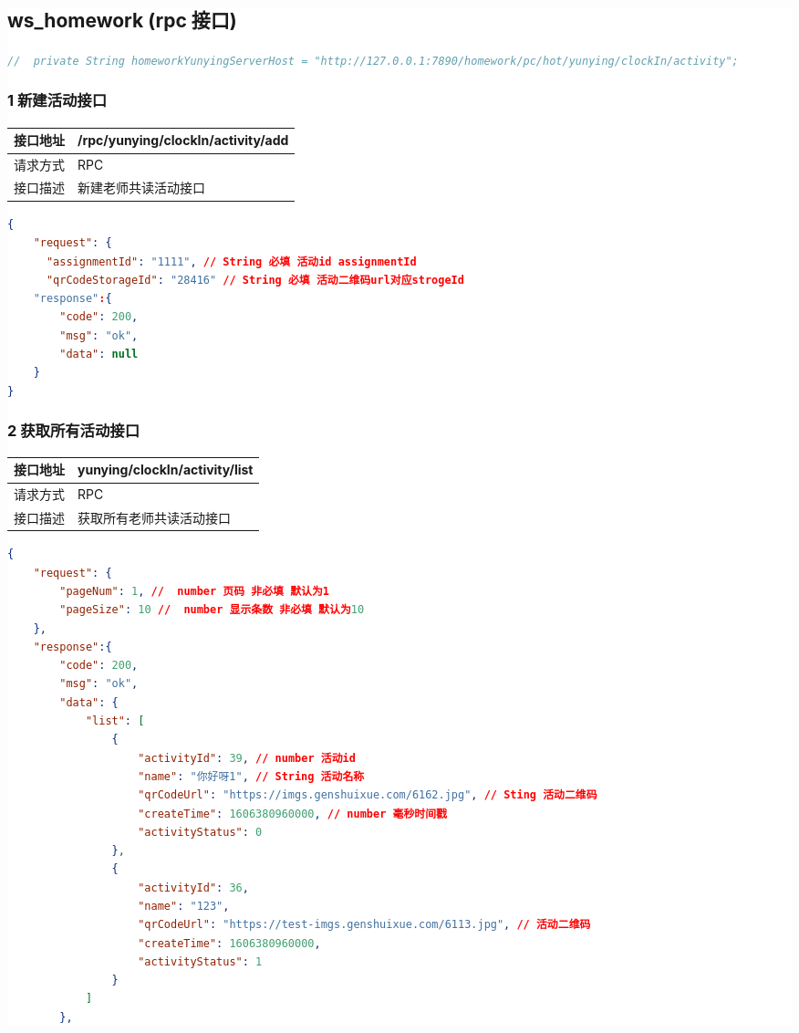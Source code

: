 

## ws_homework (rpc 接口)

```java
//  private String homeworkYunyingServerHost = "http://127.0.0.1:7890/homework/pc/hot/yunying/clockIn/activity";
```

### 1 新建活动接口

| 接口地址 | /rpc/yunying/clockIn/activity/add |
| -------- | --------------------------------- |
| 请求方式 | RPC                               |
| 接口描述 | 新建老师共读活动接口              |

```json
{
    "request": { 
      "assignmentId": "1111", // String 必填 活动id assignmentId
      "qrCodeStorageId": "28416" // String 必填 活动二维码url对应strogeId 
    "response":{
        "code": 200,
        "msg": "ok",
        "data": null
    }
}
```

### 2 获取所有活动接口

| 接口地址 | yunying/clockIn/activity/list |
| -------- | ----------------------------- |
| 请求方式 | RPC                           |
| 接口描述 | 获取所有老师共读活动接口      |

```json
{
    "request": {
        "pageNum": 1, //  number 页码 非必填 默认为1
        "pageSize": 10 //  number 显示条数 非必填 默认为10
    },
    "response":{
        "code": 200,
        "msg": "ok",
        "data": {
            "list": [
                {
                    "activityId": 39, // number 活动id
                    "name": "你好呀1", // String 活动名称
                    "qrCodeUrl": "https://imgs.genshuixue.com/6162.jpg", // Sting 活动二维码
                    "createTime": 1606380960000, // number 毫秒时间戳
                    "activityStatus": 0
                },
                {
                    "activityId": 36,
                    "name": "123",
                    "qrCodeUrl": "https://test-imgs.genshuixue.com/6113.jpg", // 活动二维码
                    "createTime": 1606380960000,
                    "activityStatus": 1
                }
            ]
        },
```